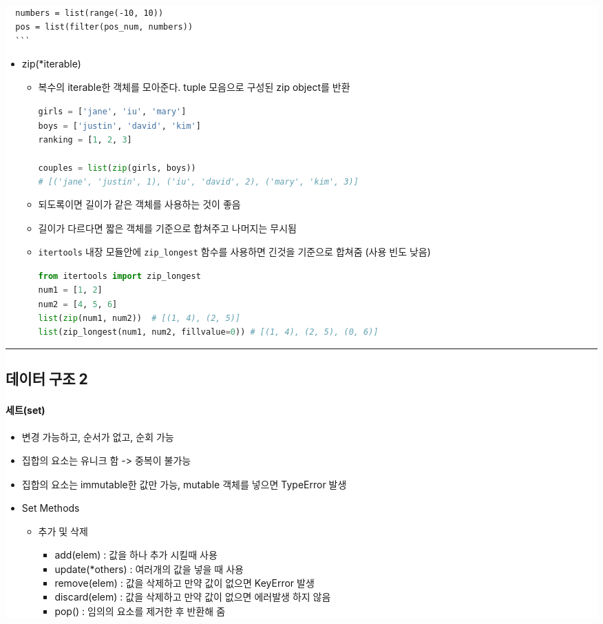       numbers = list(range(-10, 10))
      pos = list(filter(pos_num, numbers))
      ```

  - zip(*iterable)

    - 복수의 iterable한 객체를 모아준다. tuple 모음으로 구성된 zip object를 반환

      ```python
      girls = ['jane', 'iu', 'mary']
      boys = ['justin', 'david', 'kim']
      ranking = [1, 2, 3]
      
      couples = list(zip(girls, boys))
      # [('jane', 'justin', 1), ('iu', 'david', 2), ('mary', 'kim', 3)]
      ```

    - 되도록이면 길이가 같은 객체를 사용하는 것이 좋음

    - 길이가 다르다면 짧은 객체를 기준으로 합쳐주고 나머지는 무시됨

    - `itertools` 내장 모듈안에 `zip_longest` 함수를 사용하면 긴것을 기준으로 합쳐줌 (사용 빈도 낮음)

      ```python
      from itertools import zip_longest
      num1 = [1, 2]
      num2 = [4, 5, 6]
      list(zip(num1, num2))  # [(1, 4), (2, 5)]
      list(zip_longest(num1, num2, fillvalue=0)) # [(1, 4), (2, 5), (0, 6)]
      ```



---



## 데이터 구조 2 

#### 세트(set)

- 변경 가능하고, 순서가 없고, 순회 가능

- 집합의 요소는 유니크 함 -> 중복이 불가능

- 집합의 요소는 immutable한 값만 가능, mutable 객체를 넣으면 TypeError 발생

- Set Methods

  - 추가 및 삭제

    - add(elem) : 값을 하나 추가 시킬때 사용
    - update(*others) : 여러개의 값을 넣을 때 사용
    - remove(elem) : 값을 삭제하고 만약 값이 없으면 KeyError 발생
    - discard(elem) : 값을 삭제하고 만약 값이 없으면 에러발생 하지 않음
    - pop() : 임의의 요소를 제거한 후 반환해 줌
